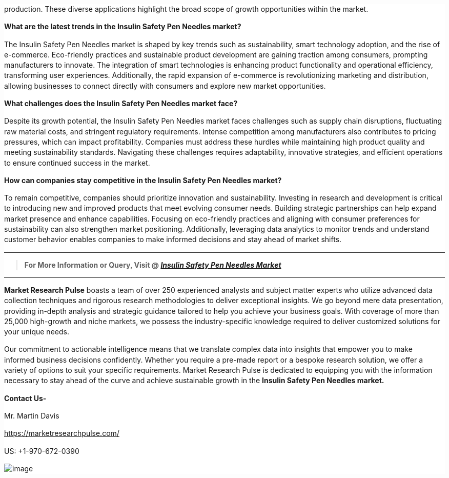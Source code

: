 production. These diverse applications highlight the broad scope of growth opportunities within the market.</p><p><strong>What are the latest trends in the Insulin Safety Pen Needles market?</strong></p><p>The Insulin Safety Pen Needles market is shaped by key trends such as sustainability, smart technology adoption, and the rise of e-commerce. Eco-friendly practices and sustainable product development are gaining traction among consumers, prompting manufacturers to innovate. The integration of smart technologies is enhancing product functionality and operational efficiency, transforming user experiences. Additionally, the rapid expansion of e-commerce is revolutionizing marketing and distribution, allowing businesses to connect directly with consumers and explore new market opportunities.</p><p><strong>What challenges does the Insulin Safety Pen Needles market face?</strong></p><p>Despite its growth potential, the Insulin Safety Pen Needles market faces challenges such as supply chain disruptions, fluctuating raw material costs, and stringent regulatory requirements. Intense competition among manufacturers also contributes to pricing pressures, which can impact profitability. Companies must address these hurdles while maintaining high product quality and meeting sustainability standards. Navigating these challenges requires adaptability, innovative strategies, and efficient operations to ensure continued success in the market.</p><p><strong>How can companies stay competitive in the Insulin Safety Pen Needles market?</strong></p><p>To remain competitive, companies should prioritize innovation and sustainability. Investing in research and development is critical to introducing new and improved products that meet evolving consumer needs. Building strategic partnerships can help expand market presence and enhance capabilities. Focusing on eco-friendly practices and aligning with consumer preferences for sustainability can also strengthen market positioning. Additionally, leveraging data analytics to monitor trends and understand customer behavior enables companies to make informed decisions and stay ahead of market shifts.</p><hr /><blockquote><p><strong>For More Information or Query, Visit @&nbsp;<em><a href="https://marketresearchpulse.com/report/29732/insulin-safety-pen-needles-market?utm_source=Linkedin&utm_medium=0114">Insulin Safety Pen Needles Market</a></em></strong></p></blockquote><hr /><p><strong>Market Research Pulse</strong> boasts a team of over 250 experienced analysts and subject matter experts who utilize advanced data collection techniques and rigorous research methodologies to deliver exceptional insights. We go beyond mere data presentation, providing in-depth analysis and strategic guidance tailored to help you achieve your business goals. With coverage of more than 25,000 high-growth and niche markets, we possess the industry-specific knowledge required to deliver customized solutions for your unique needs.</p><p>Our commitment to actionable intelligence means that we translate complex data into insights that empower you to make informed business decisions confidently. Whether you require a pre-made report or a bespoke research solution, we offer a variety of options to suit your specific requirements. Market Research Pulse is dedicated to equipping you with the information necessary to stay ahead of the curve and achieve sustainable growth in the <strong>Insulin Safety Pen Needles market.</strong></p><p><strong>Contact Us-</strong></p><p>Mr. Martin Davis</p><p>https://marketresearchpulse.com/</p><p>US: +1-970-672-0390</p>
![image](https://github.com/user-attachments/assets/714c23f7-9d02-4e3d-811b-067f232142cb)
